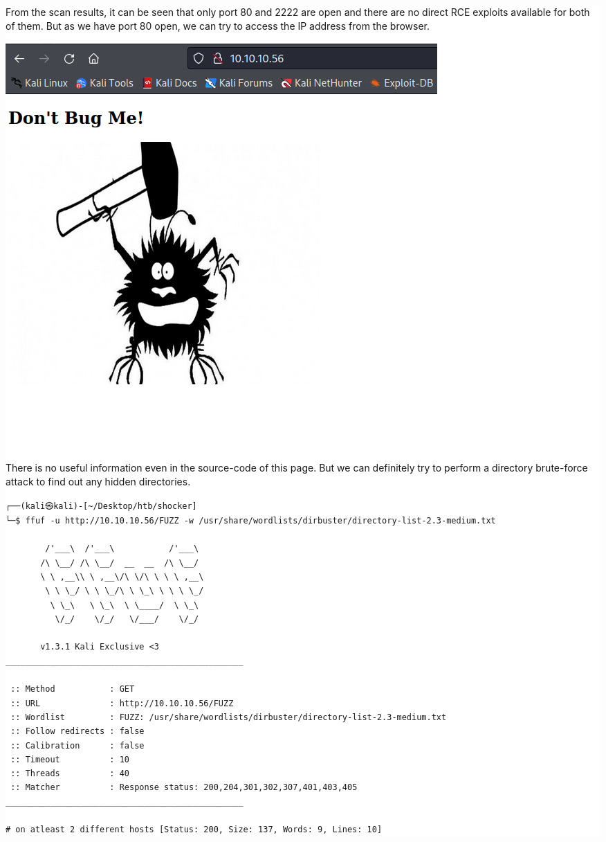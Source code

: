 From the scan results, it can be seen that only port 80 and 2222 are open and there are no direct RCE exploits available for both of them. But as we have port 80 open, we can try to access the IP address from the browser.

![index_page](./.images/index.png)

There is no useful information even in the source-code of this page. But we can definitely try to perform a directory brute-force attack to find out any hidden directories.

```
┌──(kali㉿kali)-[~/Desktop/htb/shocker]
└─$ ffuf -u http://10.10.10.56/FUZZ -w /usr/share/wordlists/dirbuster/directory-list-2.3-medium.txt 

        /'___\  /'___\           /'___\       
       /\ \__/ /\ \__/  __  __  /\ \__/       
       \ \ ,__\\ \ ,__\/\ \/\ \ \ \ ,__\      
        \ \ \_/ \ \ \_/\ \ \_\ \ \ \ \_/      
         \ \_\   \ \_\  \ \____/  \ \_\       
          \/_/    \/_/   \/___/    \/_/       

       v1.3.1 Kali Exclusive <3
________________________________________________

 :: Method           : GET
 :: URL              : http://10.10.10.56/FUZZ
 :: Wordlist         : FUZZ: /usr/share/wordlists/dirbuster/directory-list-2.3-medium.txt
 :: Follow redirects : false
 :: Calibration      : false
 :: Timeout          : 10
 :: Threads          : 40
 :: Matcher          : Response status: 200,204,301,302,307,401,403,405
________________________________________________

# on atleast 2 different hosts [Status: 200, Size: 137, Words: 9, Lines: 10]
```